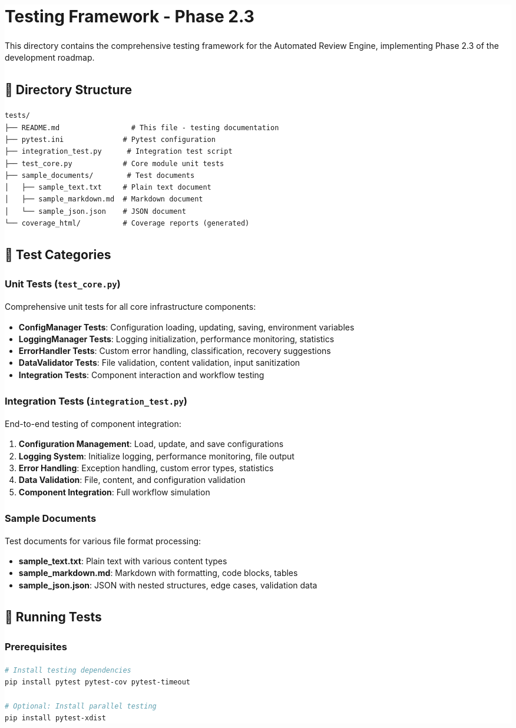# Testing Framework - Phase 2.3

This directory contains the comprehensive testing framework for the Automated Review Engine, implementing Phase 2.3 of the development roadmap.

## 📁 Directory Structure

```
tests/
├── README.md                 # This file - testing documentation
├── pytest.ini              # Pytest configuration
├── integration_test.py      # Integration test script
├── test_core.py            # Core module unit tests
├── sample_documents/        # Test documents
│   ├── sample_text.txt     # Plain text document
│   ├── sample_markdown.md  # Markdown document
│   └── sample_json.json    # JSON document
└── coverage_html/          # Coverage reports (generated)
```

## 🧪 Test Categories

### Unit Tests (`test_core.py`)
Comprehensive unit tests for all core infrastructure components:

- **ConfigManager Tests**: Configuration loading, updating, saving, environment variables
- **LoggingManager Tests**: Logging initialization, performance monitoring, statistics
- **ErrorHandler Tests**: Custom error handling, classification, recovery suggestions
- **DataValidator Tests**: File validation, content validation, input sanitization
- **Integration Tests**: Component interaction and workflow testing

### Integration Tests (`integration_test.py`)
End-to-end testing of component integration:

1. **Configuration Management**: Load, update, and save configurations
2. **Logging System**: Initialize logging, performance monitoring, file output
3. **Error Handling**: Exception handling, custom error types, statistics
4. **Data Validation**: File, content, and configuration validation
5. **Component Integration**: Full workflow simulation

### Sample Documents
Test documents for various file format processing:

- **sample_text.txt**: Plain text with various content types
- **sample_markdown.md**: Markdown with formatting, code blocks, tables
- **sample_json.json**: JSON with nested structures, edge cases, validation data

## 🚀 Running Tests

### Prerequisites
```bash
# Install testing dependencies
pip install pytest pytest-cov pytest-timeout

# Optional: Install parallel testing
pip install pytest-xdist
```
